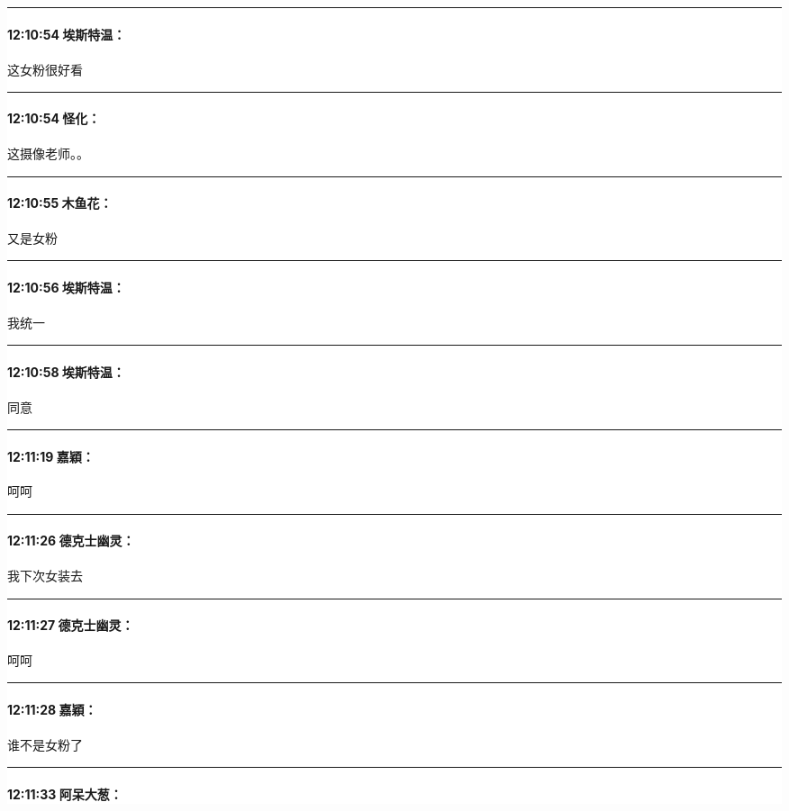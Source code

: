 *****

#### 12:10:54  埃斯特温：

这女粉很好看

*****

#### 12:10:54  怪化：

这摄像老师。。

*****

#### 12:10:55  木鱼花：

又是女粉

*****

#### 12:10:56  埃斯特温：

我统一

*****

#### 12:10:58  埃斯特温：

同意

*****

#### 12:11:19  嘉穎：

呵呵

*****

#### 12:11:26  德克士幽灵：

我下次女装去

*****

#### 12:11:27  德克士幽灵：

呵呵

*****

#### 12:11:28  嘉穎：

谁不是女粉了

*****

#### 12:11:33  阿呆大葱：

